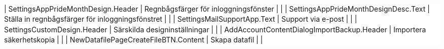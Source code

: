 | SettingsAppPrideMonthDesign.Header                                 | Regnbågsfärger för inloggningsfönster                                                                                                                                                                                                                                                                                                                                                                                                                                                                                                                                                                                                                                                                                                                                                                                                                                                   |                  |
| SettingsAppPrideMonthDesignDesc.Text                               | Ställa in regnbågsfärger för inloggningsfönstret                                                                                                                                                                                                                                                                                                                                                                                                                                                                                                                                                                                                                                                                                                                                                                                                                                        |                  |
| SettingsMailSupportApp.Text                                        | Support via e-post                                                                                                                                                                                                                                                                                                                                                                                                                                                                                                                                                                                                                                                                                                                                                                                                                                                                      |                  |
| SettingsCustomDesign.Header                                        | Särskilda designinställningar                                                                                                                                                                                                                                                                                                                                                                                                                                                                                                                                                                                                                                                                                                                                                                                                                                                           |                  |
| AddAccountContentDialogImportBackup.Header                         | Importera säkerhetskopia                                                                                                                                                                                                                                                                                                                                                                                                                                                                                                                                                                                                                                                                                                                                                                                                                                                                |                  |
| NewDatafilePageCreateFileBTN.Content                               | Skapa datafil                                                                                                                                                                                                                                                                                                                                                                                                                                                                                                                                                                                                                                                                                                                                                                                                                                                                           |                  |
